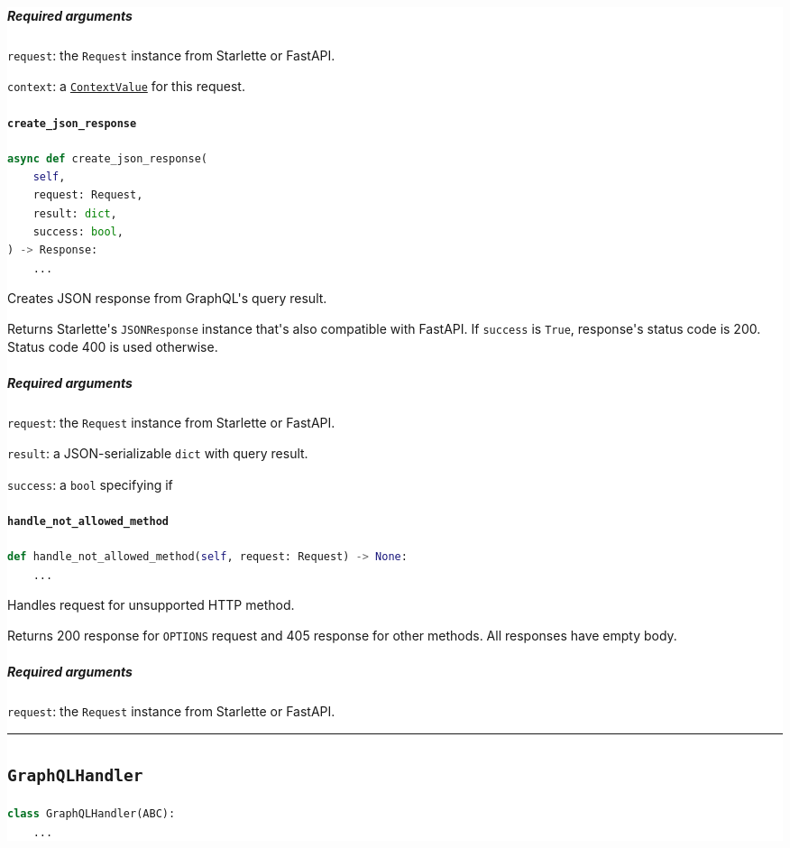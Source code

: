 
##### Required arguments

`request`: the `Request` instance from Starlette or FastAPI.

`context`: a [`ContextValue`](types-reference.md#contextvalue) for this request.


#### `create_json_response`

```python
async def create_json_response(
    self,
    request: Request,
    result: dict,
    success: bool,
) -> Response:
    ...
```

Creates JSON response from GraphQL's query result.

Returns Starlette's `JSONResponse` instance that's also compatible
with FastAPI. If `success` is `True`, response's status code is 200.
Status code 400 is used otherwise.


##### Required arguments

`request`: the `Request` instance from Starlette or FastAPI.

`result`: a JSON-serializable `dict` with query result.

`success`: a `bool` specifying if


#### `handle_not_allowed_method`

```python
def handle_not_allowed_method(self, request: Request) -> None:
    ...
```

Handles request for unsupported HTTP method.

Returns 200 response for `OPTIONS` request and 405 response for other
methods. All responses have empty body.


##### Required arguments

`request`: the `Request` instance from Starlette or FastAPI.


- - - - -


## `GraphQLHandler`

```python
class GraphQLHandler(ABC):
    ...
```
